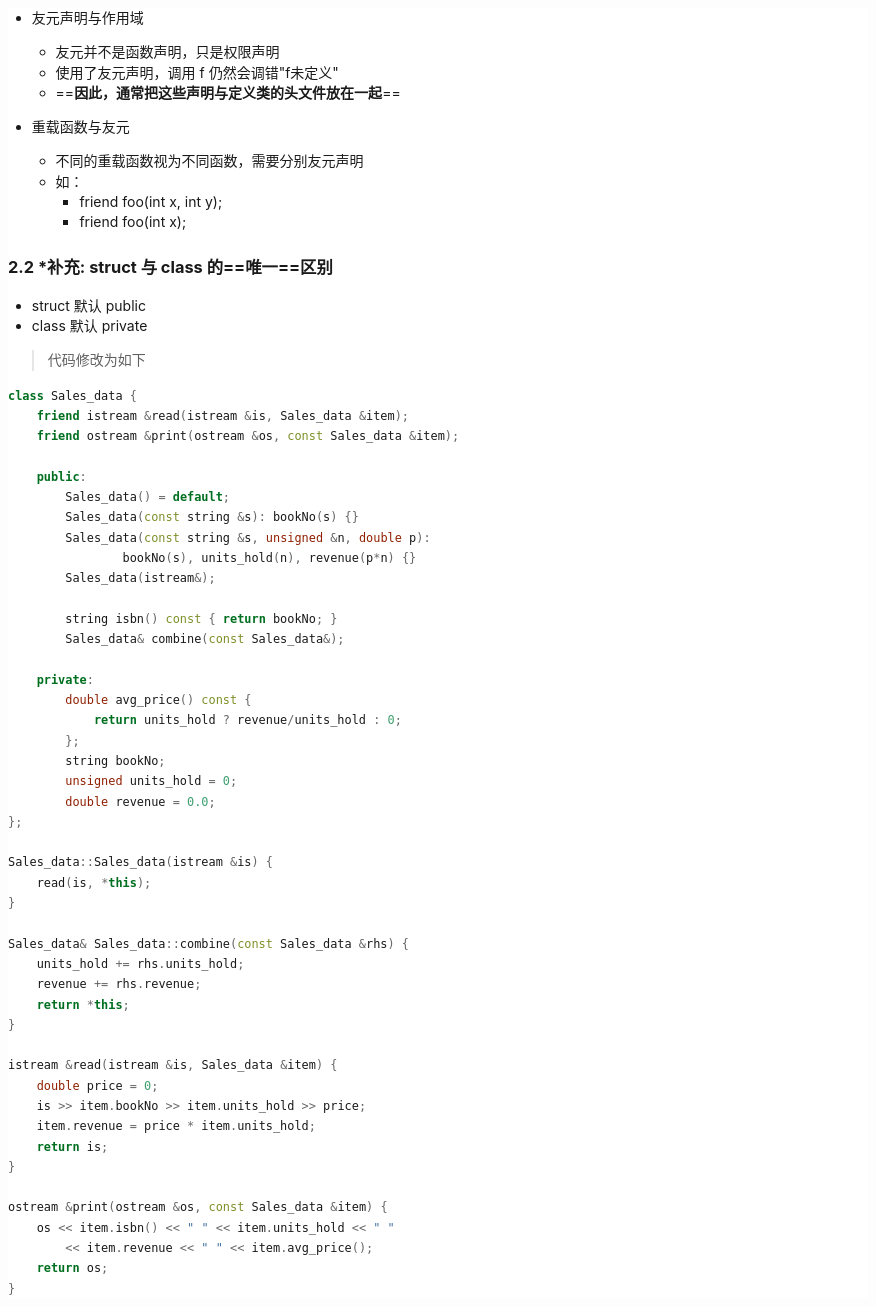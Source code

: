 + 友元声明与作用域

  + 友元并不是函数声明，只是权限声明
  + 使用了友元声明，调用 f 仍然会调错"f未定义"
  + ==**因此，通常把这些声明与定义类的头文件放在一起**==
+ 重载函数与友元

  + 不同的重载函数视为不同函数，需要分别友元声明
  + 如：
    + friend foo(int x, int y);
    + friend foo(int x);

### 2.2 \*补充: struct 与 class 的==唯一==区别

+ struct 默认 public
+ class 默认 private

> 代码修改为如下

```c++
class Sales_data {
    friend istream &read(istream &is, Sales_data &item);
    friend ostream &print(ostream &os, const Sales_data &item);

    public:
        Sales_data() = default;
        Sales_data(const string &s): bookNo(s) {}
        Sales_data(const string &s, unsigned &n, double p):
                bookNo(s), units_hold(n), revenue(p*n) {}
        Sales_data(istream&);
  
        string isbn() const { return bookNo; }
        Sales_data& combine(const Sales_data&);

    private:
        double avg_price() const {
            return units_hold ? revenue/units_hold : 0;
        };
        string bookNo;
        unsigned units_hold = 0;
        double revenue = 0.0;
};

Sales_data::Sales_data(istream &is) {
    read(is, *this);
}

Sales_data& Sales_data::combine(const Sales_data &rhs) {
    units_hold += rhs.units_hold;
    revenue += rhs.revenue;
    return *this;
}

istream &read(istream &is, Sales_data &item) {
    double price = 0;
    is >> item.bookNo >> item.units_hold >> price;
    item.revenue = price * item.units_hold;
    return is;
}

ostream &print(ostream &os, const Sales_data &item) {
    os << item.isbn() << " " << item.units_hold << " "
        << item.revenue << " " << item.avg_price();
    return os;
}

```
